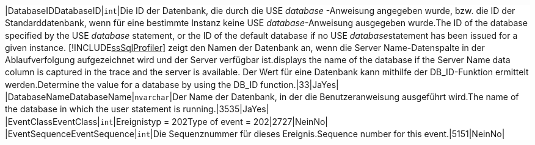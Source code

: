 |<span data-ttu-id="0b6cd-121">DatabaseID</span><span class="sxs-lookup"><span data-stu-id="0b6cd-121">DatabaseID</span></span>|`int`|<span data-ttu-id="0b6cd-122">Die ID der Datenbank, die durch die USE *database* -Anweisung angegeben wurde, bzw. die ID der Standarddatenbank, wenn für eine bestimmte Instanz keine USE *database*-Anweisung ausgegeben wurde.</span><span class="sxs-lookup"><span data-stu-id="0b6cd-122">The ID of the database specified by the USE *database* statement, or the ID of the default database if no USE *database*statement has been issued for a given instance.</span></span> [!INCLUDE[ssSqlProfiler](../../includes/sssqlprofiler-md.md)] <span data-ttu-id="0b6cd-123">zeigt den Namen der Datenbank an, wenn die Server Name-Datenspalte in der Ablaufverfolgung aufgezeichnet wird und der Server verfügbar ist.</span><span class="sxs-lookup"><span data-stu-id="0b6cd-123">displays the name of the database if the Server Name data column is captured in the trace and the server is available.</span></span> <span data-ttu-id="0b6cd-124">Der Wert für eine Datenbank kann mithilfe der DB_ID-Funktion ermittelt werden.</span><span class="sxs-lookup"><span data-stu-id="0b6cd-124">Determine the value for a database by using the DB_ID function.</span></span>|<span data-ttu-id="0b6cd-125">3</span><span class="sxs-lookup"><span data-stu-id="0b6cd-125">3</span></span>|<span data-ttu-id="0b6cd-126">Ja</span><span class="sxs-lookup"><span data-stu-id="0b6cd-126">Yes</span></span>|  
|<span data-ttu-id="0b6cd-127">DatabaseName</span><span class="sxs-lookup"><span data-stu-id="0b6cd-127">DatabaseName</span></span>|`nvarchar`|<span data-ttu-id="0b6cd-128">Der Name der Datenbank, in der die Benutzeranweisung ausgeführt wird.</span><span class="sxs-lookup"><span data-stu-id="0b6cd-128">The name of the database in which the user statement is running.</span></span>|<span data-ttu-id="0b6cd-129">35</span><span class="sxs-lookup"><span data-stu-id="0b6cd-129">35</span></span>|<span data-ttu-id="0b6cd-130">Ja</span><span class="sxs-lookup"><span data-stu-id="0b6cd-130">Yes</span></span>|  
|<span data-ttu-id="0b6cd-131">EventClass</span><span class="sxs-lookup"><span data-stu-id="0b6cd-131">EventClass</span></span>|`int`|<span data-ttu-id="0b6cd-132">Ereignistyp = 202</span><span class="sxs-lookup"><span data-stu-id="0b6cd-132">Type of event = 202</span></span>|<span data-ttu-id="0b6cd-133">27</span><span class="sxs-lookup"><span data-stu-id="0b6cd-133">27</span></span>|<span data-ttu-id="0b6cd-134">Nein</span><span class="sxs-lookup"><span data-stu-id="0b6cd-134">No</span></span>|  
|<span data-ttu-id="0b6cd-135">EventSequence</span><span class="sxs-lookup"><span data-stu-id="0b6cd-135">EventSequence</span></span>|`int`|<span data-ttu-id="0b6cd-136">Die Sequenznummer für dieses Ereignis.</span><span class="sxs-lookup"><span data-stu-id="0b6cd-136">Sequence number for this event.</span></span>|<span data-ttu-id="0b6cd-137">51</span><span class="sxs-lookup"><span data-stu-id="0b6cd-137">51</span></span>|<span data-ttu-id="0b6cd-138">Nein</span><span class="sxs-lookup"><span data-stu-id="0b6cd-138">No</span></span>|  